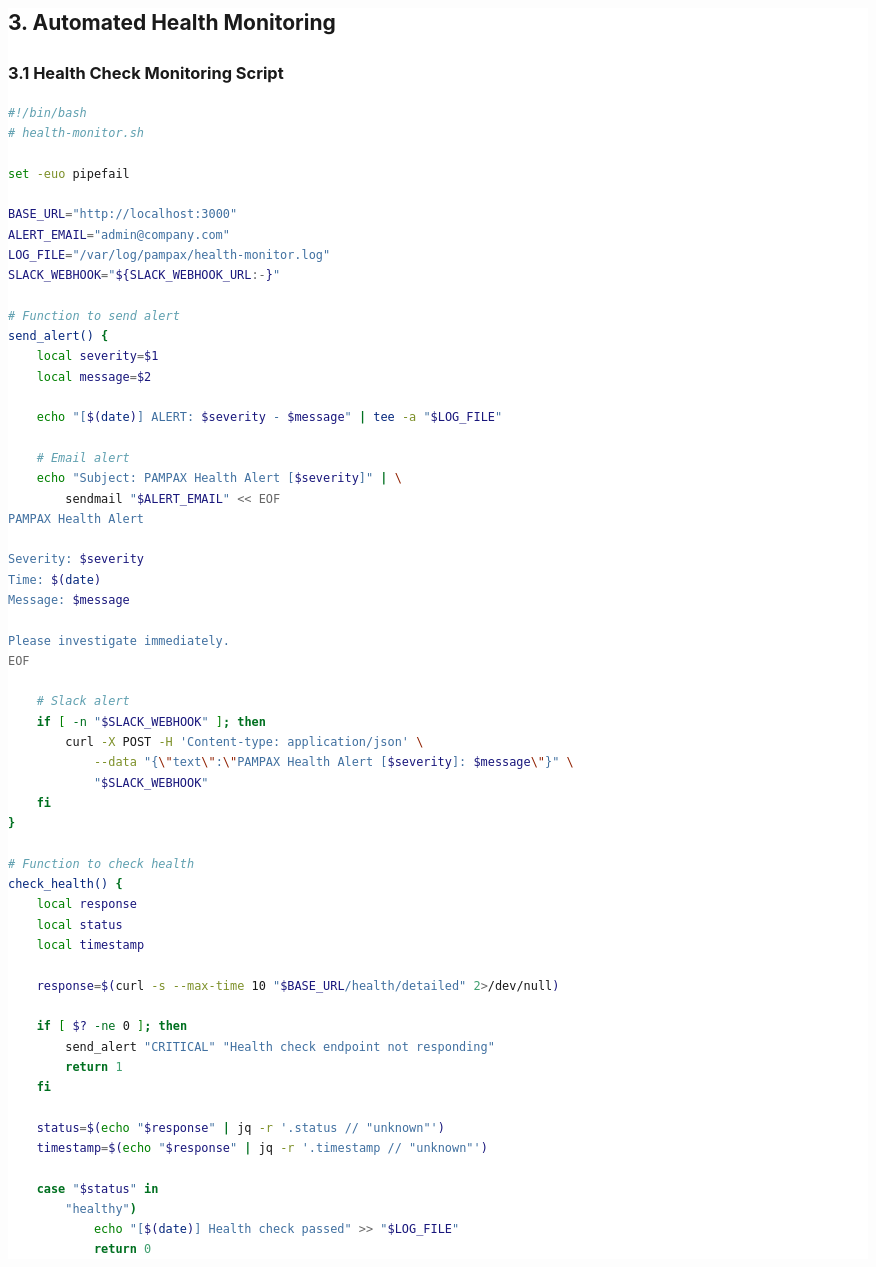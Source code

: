 
## 3. Automated Health Monitoring

### 3.1 Health Check Monitoring Script

```bash
#!/bin/bash
# health-monitor.sh

set -euo pipefail

BASE_URL="http://localhost:3000"
ALERT_EMAIL="admin@company.com"
LOG_FILE="/var/log/pampax/health-monitor.log"
SLACK_WEBHOOK="${SLACK_WEBHOOK_URL:-}"

# Function to send alert
send_alert() {
    local severity=$1
    local message=$2
    
    echo "[$(date)] ALERT: $severity - $message" | tee -a "$LOG_FILE"
    
    # Email alert
    echo "Subject: PAMPAX Health Alert [$severity]" | \
        sendmail "$ALERT_EMAIL" << EOF
PAMPAX Health Alert

Severity: $severity
Time: $(date)
Message: $message

Please investigate immediately.
EOF
    
    # Slack alert
    if [ -n "$SLACK_WEBHOOK" ]; then
        curl -X POST -H 'Content-type: application/json' \
            --data "{\"text\":\"PAMPAX Health Alert [$severity]: $message\"}" \
            "$SLACK_WEBHOOK"
    fi
}

# Function to check health
check_health() {
    local response
    local status
    local timestamp
    
    response=$(curl -s --max-time 10 "$BASE_URL/health/detailed" 2>/dev/null)
    
    if [ $? -ne 0 ]; then
        send_alert "CRITICAL" "Health check endpoint not responding"
        return 1
    fi
    
    status=$(echo "$response" | jq -r '.status // "unknown"')
    timestamp=$(echo "$response" | jq -r '.timestamp // "unknown"')
    
    case "$status" in
        "healthy")
            echo "[$(date)] Health check passed" >> "$LOG_FILE"
            return 0
```